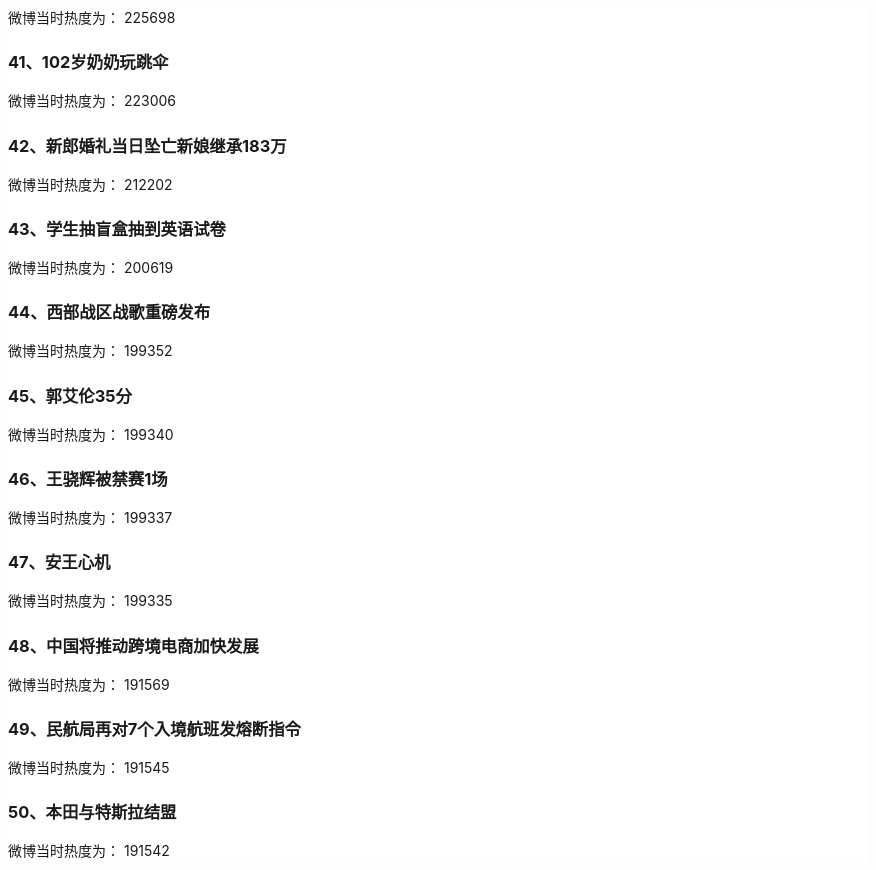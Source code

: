 微博当时热度为： 225698

### 41、102岁奶奶玩跳伞

微博当时热度为： 223006

### 42、新郎婚礼当日坠亡新娘继承183万

微博当时热度为： 212202

### 43、学生抽盲盒抽到英语试卷

微博当时热度为： 200619

### 44、西部战区战歌重磅发布

微博当时热度为： 199352

### 45、郭艾伦35分

微博当时热度为： 199340

### 46、王骁辉被禁赛1场

微博当时热度为： 199337

### 47、安王心机

微博当时热度为： 199335

### 48、中国将推动跨境电商加快发展

微博当时热度为： 191569

### 49、民航局再对7个入境航班发熔断指令

微博当时热度为： 191545

### 50、本田与特斯拉结盟

微博当时热度为： 191542

